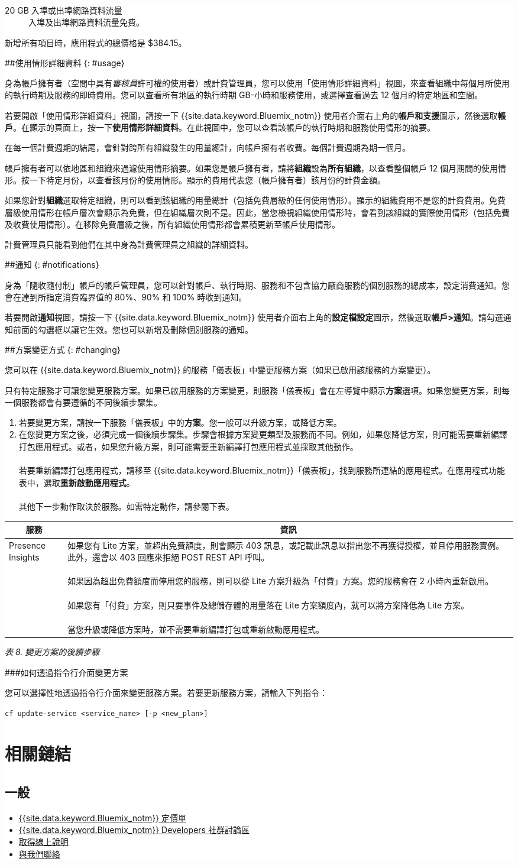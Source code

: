 <dt>20 GB 入埠或出埠網路資料流量</dt>
<dd>入埠及出埠網路資料流量免費。</dd>

</dl>

新增所有項目時，應用程式的總價格是 $384.15。

##使用情形詳細資料
{: #usage}

身為帳戶擁有者（空間中具有*審核員*許可權的使用者）或計費管理員，您可以使用「使用情形詳細資料」視圖，來查看組織中每個月所使用的執行時期及服務的即時費用。您可以查看所有地區的執行時期 GB-小時和服務使用，或選擇查看過去 12 個月的特定地區和空間。

若要開啟「使用情形詳細資料」視圖，請按一下 {{site.data.keyword.Bluemix_notm}} 使用者介面右上角的**帳戶和支援**圖示，然後選取**帳戶**。在顯示的頁面上，按一下**使用情形詳細資料**。在此視圖中，您可以查看該帳戶的執行時期和服務使用情形的摘要。

在每一個計費週期的結尾，會針對跨所有組織發生的用量總計，向帳戶擁有者收費。每個計費週期為期一個月。

帳戶擁有者可以依地區和組織來過濾使用情形摘要。如果您是帳戶擁有者，請將**組織**設為**所有組織**，以查看整個帳戶 12 個月期間的使用情形。按一下特定月份，以查看該月份的使用情形。顯示的費用代表您（帳戶擁有者）該月份的計費金額。

如果您針對**組織**選取特定組織，則可以看到該組織的用量總計（包括免費層級的任何使用情形）。顯示的組織費用不是您的計費費用。免費層級使用情形在帳戶層次會顯示為免費，但在組織層次則不是。因此，當您檢視組織使用情形時，會看到該組織的實際使用情形（包括免費及收費使用情形）。在移除免費層級之後，所有組織使用情形都會累積更新至帳戶使用情形。

計費管理員只能看到他們在其中身為計費管理員之組織的詳細資料。

##通知
{: #notifications}

身為「隨收隨付制」帳戶的帳戶管理員，您可以針對帳戶、執行時期、服務和不包含協力廠商服務的個別服務的總成本，設定消費通知。您會在達到所指定消費臨界值的 80%、90% 和 100% 時收到通知。

若要開啟**通知**視圖，請按一下 {{site.data.keyword.Bluemix_notm}} 使用者介面右上角的**設定檔設定**圖示，然後選取**帳戶&gt;通知**。請勾選通知前面的勾選框以讓它生效。您也可以新增及刪除個別服務的通知。

##方案變更方式
{: #changing}

您可以在 {{site.data.keyword.Bluemix_notm}} 的服務「儀表板」中變更服務方案（如果已啟用該服務的方案變更）。

只有特定服務才可讓您變更服務方案。如果已啟用服務的方案變更，則服務「儀表板」會在左導覽中顯示**方案**選項。如果您變更方案，則每一個服務都會有要遵循的不同後續步驟集。

1. 若要變更方案，請按一下服務「儀表板」中的**方案**。您一般可以升級方案，或降低方案。
2. 在您變更方案之後，必須完成一個後續步驟集。步驟會根據方案變更類型及服務而不同。例如，如果您降低方案，則可能需要重新編譯打包應用程式。或者，如果您升級方案，則可能需要重新編譯打包應用程式並採取其他動作。<br/><br/>若要重新編譯打包應用程式，請移至 {{site.data.keyword.Bluemix_notm}}「儀表板」，找到服務所連結的應用程式。在應用程式功能表中，選取**重新啟動應用程式**。<br/><br/>其他下一步動作取決於服務。如需特定動作，請參閱下表。

|服務 |	資訊|
|--------|-------------|
|Presence Insights 	|如果您有 Lite 方案，並超出免費額度，則會顯示 403 訊息，或記載此訊息以指出您不再獲得授權，並且停用服務實例。此外，還會以 403 回應來拒絕 POST REST API 呼叫。<br/><br/>如果因為超出免費額度而停用您的服務，則可以從 Lite 方案升級為「付費」方案。您的服務會在 2 小時內重新啟用。<br/><br/>如果您有「付費」方案，則只要事件及總儲存體的用量落在 Lite 方案額度內，就可以將方案降低為 Lite 方案。<br/><br/>當您升級或降低方案時，並不需要重新編譯打包或重新啟動應用程式。|
*表 8. 變更方案的後續步驟*

###如何透過指令行介面變更方案

您可以選擇性地透過指令行介面來變更服務方案。若要更新服務方案，請輸入下列指令：
```
cf update-service <service_name> [-p <new_plan>]
```
# 相關鏈結
## 一般 
* [{{site.data.keyword.Bluemix_notm}} 定價單](https://console.{DomainName}/pricing/)
* [{{site.data.keyword.Bluemix_notm}} Developers 社群討論區](https://developer.ibm.com/bluemix/)
* [取得線上說明](https://www.{DomainName}/docs/troubleshoot/getting_customer_support.html#online_help)
* [與我們聯絡](https://console.{DomainName}/#/contactUs/cloudOEPaneId=contactUs)
